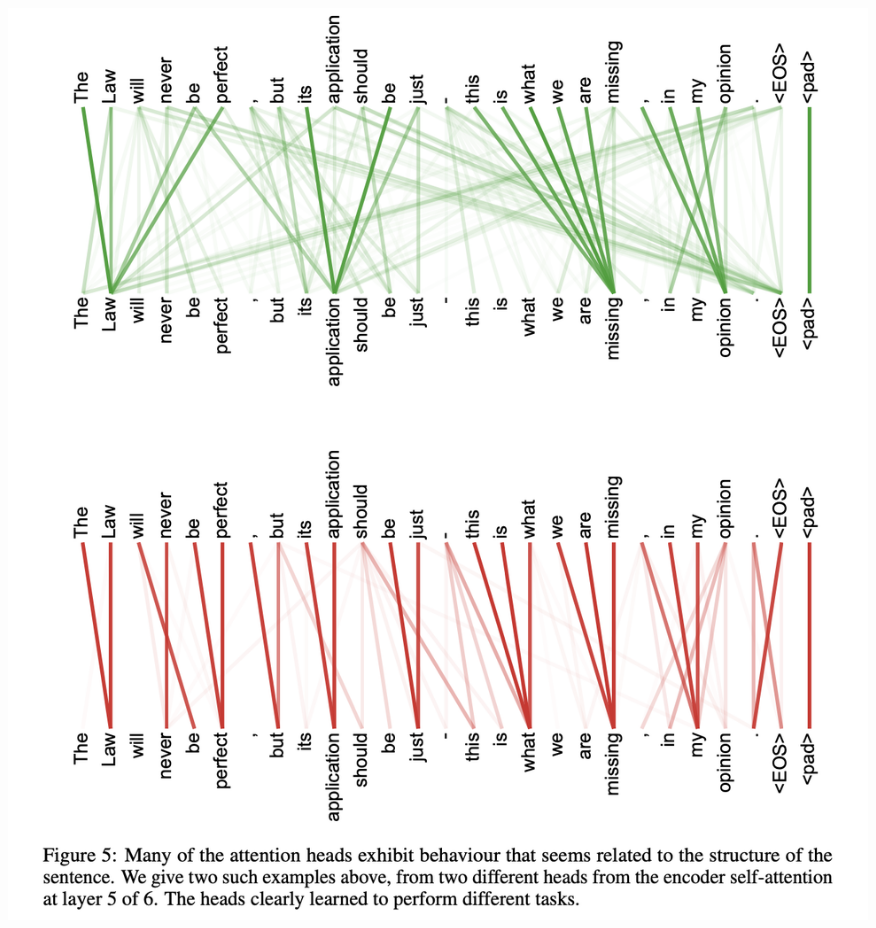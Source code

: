 <p align="center"><img src="../images/transformer/fig_05.png" alt="original paper figure 5" width="800"/></p>

